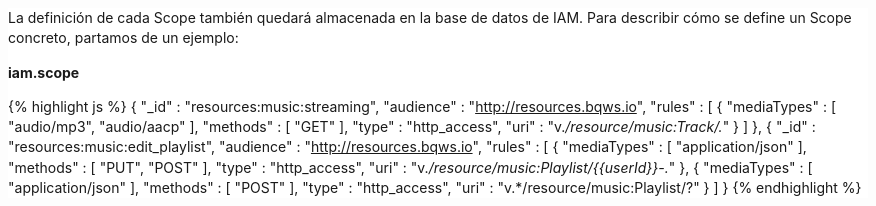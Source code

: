 
La definición de cada Scope también quedará almacenada en la base de datos de IAM. Para describir cómo se define un Scope concreto, partamos de un ejemplo:

**iam.scope**

{% highlight js %}
{
    "_id" : "resources:music:streaming",
    "audience" : "http://resources.bqws.io",
    "rules" : [
        {
            "mediaTypes" : [
                "audio/mp3",
                "audio/aacp"
            ],
            "methods" : [
                "GET"
            ],
            "type" : "http_access",
            "uri" : "v.*/resource/music:Track/.*"
        }
    ]
},
{
    "_id" : "resources:music:edit_playlist",
    "audience" : "http://resources.bqws.io",
    "rules" : [
        {
            "mediaTypes" : [
                "application/json"
            ],
            "methods" : [
                "PUT",
                "POST"
            ],
            "type" : "http_access",
            "uri" : "v.*/resource/music:Playlist/{{userId}}-.*"
        },
        {
            "mediaTypes" : [
                "application/json"
            ],
            "methods" : [
                "POST"
            ],
            "type" : "http_access",
            "uri" : "v.*/resource/music:Playlist/?"
        }
    ]
}
{% endhighlight %}
